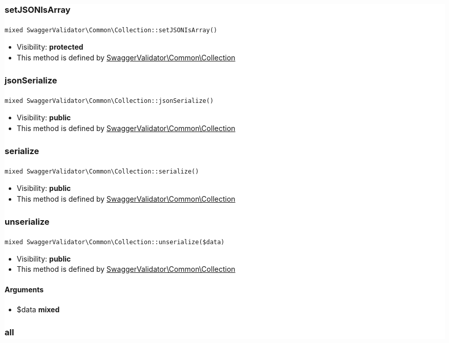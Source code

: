 


### setJSONIsArray

    mixed SwaggerValidator\Common\Collection::setJSONIsArray()





* Visibility: **protected**
* This method is defined by [SwaggerValidator\Common\Collection](SwaggerValidator-Common-Collection.md)




### jsonSerialize

    mixed SwaggerValidator\Common\Collection::jsonSerialize()





* Visibility: **public**
* This method is defined by [SwaggerValidator\Common\Collection](SwaggerValidator-Common-Collection.md)




### serialize

    mixed SwaggerValidator\Common\Collection::serialize()





* Visibility: **public**
* This method is defined by [SwaggerValidator\Common\Collection](SwaggerValidator-Common-Collection.md)




### unserialize

    mixed SwaggerValidator\Common\Collection::unserialize($data)





* Visibility: **public**
* This method is defined by [SwaggerValidator\Common\Collection](SwaggerValidator-Common-Collection.md)


#### Arguments
* $data **mixed**



### all

